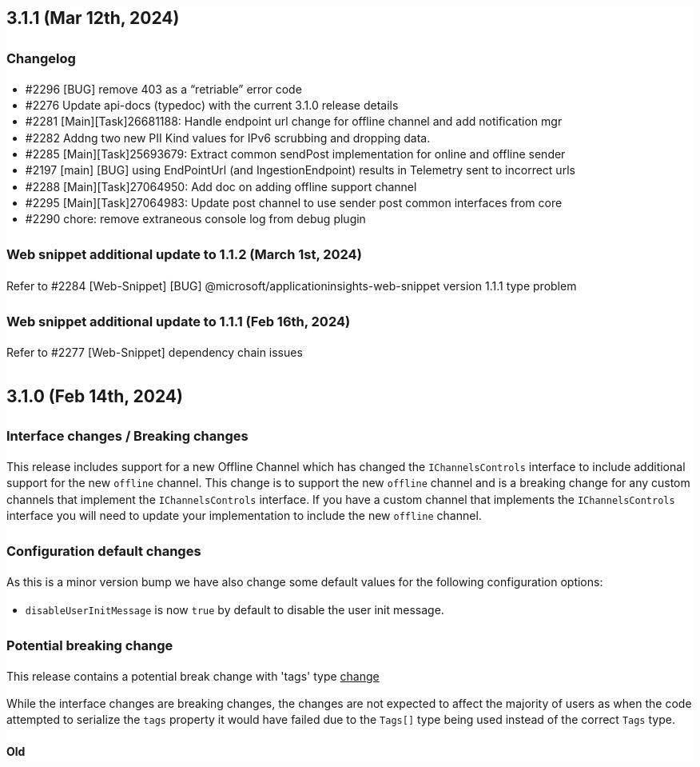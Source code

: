 ## 3.1.1 (Mar 12th, 2024)

### Changelog

- #2296 [BUG] remove 403 as a “retriable” error code
- #2276 Update api-docs (typedoc) with the current 3.1.0 release details
- #2281 [Main][Task]26681188: Handle endpoint url change for offline channel and add notification mgr
- #2282 Addng two new PII Kind values for IPv6 scrubbing and dropping data.
- #2285 [Main][Task]25693679: Extract common sendPost implementation for online and offline sender
- #2197 [main] [BUG] using EndPointUrl (and IngestionEndpoint) results in Telemetry sent to incorrect urls
- #2288 [Main][Task]27064950: Add doc on adding offline support channel
- #2295 [Main][Task]27064983: Update post channel to use sender post common interfaces from core
- #2290 chore: remove extraneous console log from debug plugin

### Web snippet additional update to 1.1.2 (March 1st, 2024)
Refer to #2284 [Web-Snippet] [BUG] @microsoft/applicationinsights-web-snippet version 1.1.1 type problem 

### Web snippet additional update to 1.1.1 (Feb 16th, 2024)
Refer to #2277 [Web-Snippet] dependency chain issues

## 3.1.0 (Feb 14th, 2024)

### Interface changes / Breaking changes

This release includes support for a new Offline Channel which has changed the `IChannelsControls` interface to include additional support for the new `offline` channel. This change is to support the new `offline` channel and is a breaking change for any custom channels that implement the `IChannelsControls` interface. If you have a custom channel that implements the `IChannelsControls` interface you will need to update your implementation to include the new `offline` channel.

### Configuration default changes

As this is a minor version bump we have also change some default values for the following configuration options:

- `disableUserInitMessage` is now `true` by default to disable the user init message.

### Potential breaking change

This release contains a potential break change with 'tags' type [change](https://github.com/microsoft/ApplicationInsights-JS/pull/2269)

While the interface changes are breaking changes, the changes are not expected to affect the majority of users as when the code attempted to serialize the `tags` property it would have failed due to the `Tags[]` type being used instead of the correct `Tags` type.

#### Old
